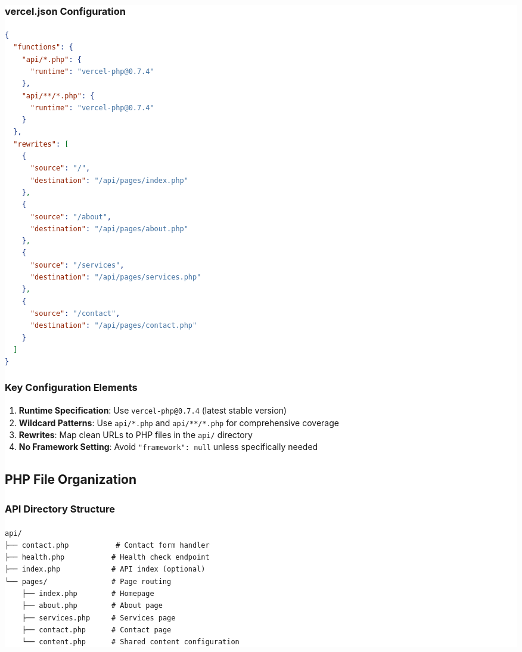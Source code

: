 ### vercel.json Configuration

```json
{
  "functions": {
    "api/*.php": {
      "runtime": "vercel-php@0.7.4"
    },
    "api/**/*.php": {
      "runtime": "vercel-php@0.7.4"
    }
  },
  "rewrites": [
    {
      "source": "/",
      "destination": "/api/pages/index.php"
    },
    {
      "source": "/about",
      "destination": "/api/pages/about.php"
    },
    {
      "source": "/services",
      "destination": "/api/pages/services.php"
    },
    {
      "source": "/contact",
      "destination": "/api/pages/contact.php"
    }
  ]
}
```

### Key Configuration Elements

1. **Runtime Specification**: Use `vercel-php@0.7.4` (latest stable version)
2. **Wildcard Patterns**: Use `api/*.php` and `api/**/*.php` for comprehensive coverage
3. **Rewrites**: Map clean URLs to PHP files in the `api/` directory
4. **No Framework Setting**: Avoid `"framework": null` unless specifically needed

## PHP File Organization

### API Directory Structure

```
api/
├── contact.php           # Contact form handler
├── health.php           # Health check endpoint
├── index.php            # API index (optional)
└── pages/               # Page routing
    ├── index.php        # Homepage
    ├── about.php        # About page
    ├── services.php     # Services page
    ├── contact.php      # Contact page
    └── content.php      # Shared content configuration
```

